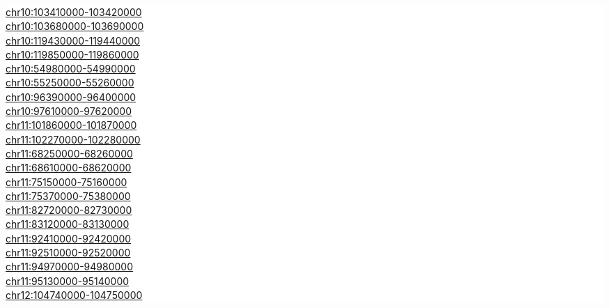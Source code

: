 [chr10:103410000-103420000](http://epigenomegateway.wustl.edu/browser/?genome=hg38&hub=https://wangftp.wustl.edu/~wzhang/project/Epitherapy_3D/data/datahubs/OmicsAndLoop/qNHA.json&position=chr10:103395000-103435000)<br>
[chr10:103680000-103690000](http://epigenomegateway.wustl.edu/browser/?genome=hg38&hub=https://wangftp.wustl.edu/~wzhang/project/Epitherapy_3D/data/datahubs/OmicsAndLoop/qNHA.json&position=chr10:103665000-103705000)<br>
[chr10:119430000-119440000](http://epigenomegateway.wustl.edu/browser/?genome=hg38&hub=https://wangftp.wustl.edu/~wzhang/project/Epitherapy_3D/data/datahubs/OmicsAndLoop/qNHA.json&position=chr10:119415000-119455000)<br>
[chr10:119850000-119860000](http://epigenomegateway.wustl.edu/browser/?genome=hg38&hub=https://wangftp.wustl.edu/~wzhang/project/Epitherapy_3D/data/datahubs/OmicsAndLoop/qNHA.json&position=chr10:119835000-119875000)<br>
[chr10:54980000-54990000](http://epigenomegateway.wustl.edu/browser/?genome=hg38&hub=https://wangftp.wustl.edu/~wzhang/project/Epitherapy_3D/data/datahubs/OmicsAndLoop/qNHA.json&position=chr10:54965000-55005000)<br>
[chr10:55250000-55260000](http://epigenomegateway.wustl.edu/browser/?genome=hg38&hub=https://wangftp.wustl.edu/~wzhang/project/Epitherapy_3D/data/datahubs/OmicsAndLoop/qNHA.json&position=chr10:55235000-55275000)<br>
[chr10:96390000-96400000](http://epigenomegateway.wustl.edu/browser/?genome=hg38&hub=https://wangftp.wustl.edu/~wzhang/project/Epitherapy_3D/data/datahubs/OmicsAndLoop/qNHA.json&position=chr10:96375000-96415000)<br>
[chr10:97610000-97620000](http://epigenomegateway.wustl.edu/browser/?genome=hg38&hub=https://wangftp.wustl.edu/~wzhang/project/Epitherapy_3D/data/datahubs/OmicsAndLoop/qNHA.json&position=chr10:97595000-97635000)<br>
[chr11:101860000-101870000](http://epigenomegateway.wustl.edu/browser/?genome=hg38&hub=https://wangftp.wustl.edu/~wzhang/project/Epitherapy_3D/data/datahubs/OmicsAndLoop/qNHA.json&position=chr11:101845000-101885000)<br>
[chr11:102270000-102280000](http://epigenomegateway.wustl.edu/browser/?genome=hg38&hub=https://wangftp.wustl.edu/~wzhang/project/Epitherapy_3D/data/datahubs/OmicsAndLoop/qNHA.json&position=chr11:102255000-102295000)<br>
[chr11:68250000-68260000](http://epigenomegateway.wustl.edu/browser/?genome=hg38&hub=https://wangftp.wustl.edu/~wzhang/project/Epitherapy_3D/data/datahubs/OmicsAndLoop/qNHA.json&position=chr11:68235000-68275000)<br>
[chr11:68610000-68620000](http://epigenomegateway.wustl.edu/browser/?genome=hg38&hub=https://wangftp.wustl.edu/~wzhang/project/Epitherapy_3D/data/datahubs/OmicsAndLoop/qNHA.json&position=chr11:68595000-68635000)<br>
[chr11:75150000-75160000](http://epigenomegateway.wustl.edu/browser/?genome=hg38&hub=https://wangftp.wustl.edu/~wzhang/project/Epitherapy_3D/data/datahubs/OmicsAndLoop/qNHA.json&position=chr11:75135000-75175000)<br>
[chr11:75370000-75380000](http://epigenomegateway.wustl.edu/browser/?genome=hg38&hub=https://wangftp.wustl.edu/~wzhang/project/Epitherapy_3D/data/datahubs/OmicsAndLoop/qNHA.json&position=chr11:75355000-75395000)<br>
[chr11:82720000-82730000](http://epigenomegateway.wustl.edu/browser/?genome=hg38&hub=https://wangftp.wustl.edu/~wzhang/project/Epitherapy_3D/data/datahubs/OmicsAndLoop/qNHA.json&position=chr11:82705000-82745000)<br>
[chr11:83120000-83130000](http://epigenomegateway.wustl.edu/browser/?genome=hg38&hub=https://wangftp.wustl.edu/~wzhang/project/Epitherapy_3D/data/datahubs/OmicsAndLoop/qNHA.json&position=chr11:83105000-83145000)<br>
[chr11:92410000-92420000](http://epigenomegateway.wustl.edu/browser/?genome=hg38&hub=https://wangftp.wustl.edu/~wzhang/project/Epitherapy_3D/data/datahubs/OmicsAndLoop/qNHA.json&position=chr11:92395000-92435000)<br>
[chr11:92510000-92520000](http://epigenomegateway.wustl.edu/browser/?genome=hg38&hub=https://wangftp.wustl.edu/~wzhang/project/Epitherapy_3D/data/datahubs/OmicsAndLoop/qNHA.json&position=chr11:92495000-92535000)<br>
[chr11:94970000-94980000](http://epigenomegateway.wustl.edu/browser/?genome=hg38&hub=https://wangftp.wustl.edu/~wzhang/project/Epitherapy_3D/data/datahubs/OmicsAndLoop/qNHA.json&position=chr11:94955000-94995000)<br>
[chr11:95130000-95140000](http://epigenomegateway.wustl.edu/browser/?genome=hg38&hub=https://wangftp.wustl.edu/~wzhang/project/Epitherapy_3D/data/datahubs/OmicsAndLoop/qNHA.json&position=chr11:95115000-95155000)<br>
[chr12:104740000-104750000](http://epigenomegateway.wustl.edu/browser/?genome=hg38&hub=https://wangftp.wustl.edu/~wzhang/project/Epitherapy_3D/data/datahubs/OmicsAndLoop/qNHA.json&position=chr12:104725000-104765000)<br>